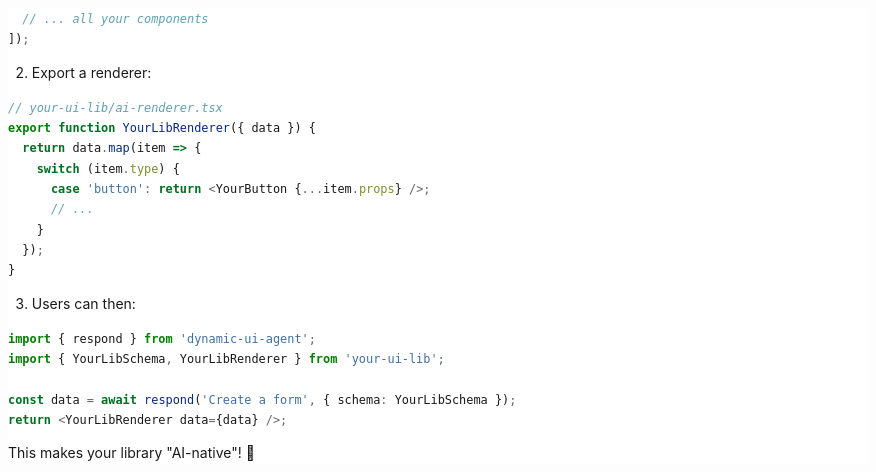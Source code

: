 ```typescript
  // ... all your components
]);
```

2. Export a renderer:
```typescript
// your-ui-lib/ai-renderer.tsx
export function YourLibRenderer({ data }) {
  return data.map(item => {
    switch (item.type) {
      case 'button': return <YourButton {...item.props} />;
      // ...
    }
  });
}
```

3. Users can then:
```typescript
import { respond } from 'dynamic-ui-agent';
import { YourLibSchema, YourLibRenderer } from 'your-ui-lib';

const data = await respond('Create a form', { schema: YourLibSchema });
return <YourLibRenderer data={data} />;
```

This makes your library "AI-native"! 🚀
